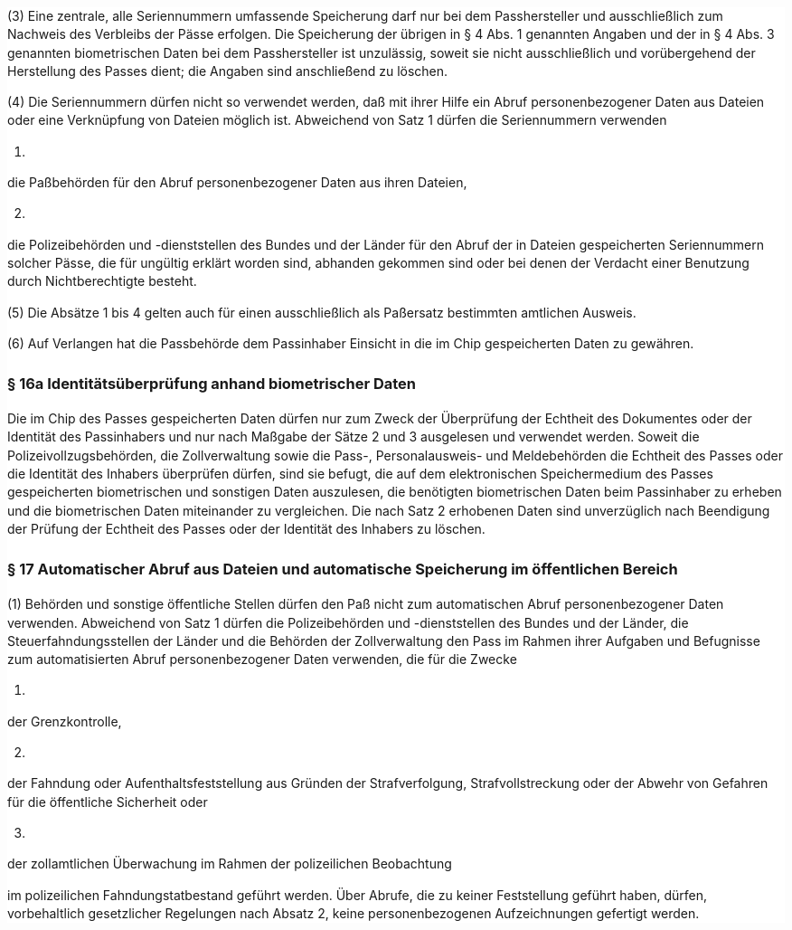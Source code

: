 (3) Eine zentrale, alle Seriennummern umfassende Speicherung darf nur bei dem Passhersteller und ausschließlich zum Nachweis des Verbleibs der Pässe erfolgen. Die Speicherung der übrigen in § 4 Abs. 1 genannten Angaben und der in § 4 Abs. 3 genannten biometrischen Daten bei dem Passhersteller ist unzulässig, soweit sie nicht ausschließlich und vorübergehend der Herstellung des Passes dient; die Angaben sind anschließend zu löschen.

(4) Die Seriennummern dürfen nicht so verwendet werden, daß mit ihrer Hilfe ein Abruf personenbezogener Daten aus Dateien oder eine Verknüpfung von Dateien möglich ist. Abweichend von Satz 1 dürfen die Seriennummern verwenden

1.  
die Paßbehörden für den Abruf personenbezogener Daten aus ihren Dateien,

2.  
die Polizeibehörden und -dienststellen des Bundes und der Länder für den Abruf der in Dateien gespeicherten Seriennummern solcher Pässe, die für ungültig erklärt worden sind, abhanden gekommen sind oder bei denen der Verdacht einer Benutzung durch Nichtberechtigte besteht.

(5) Die Absätze 1 bis 4 gelten auch für einen ausschließlich als Paßersatz bestimmten amtlichen Ausweis.

(6) Auf Verlangen hat die Passbehörde dem Passinhaber Einsicht in die im Chip gespeicherten Daten zu gewähren.

### § 16a Identitätsüberprüfung anhand biometrischer Daten

Die im Chip des Passes gespeicherten Daten dürfen nur zum Zweck der Überprüfung der Echtheit des Dokumentes oder der Identität des Passinhabers und nur nach Maßgabe der Sätze 2 und 3 ausgelesen und verwendet werden. Soweit die Polizeivollzugsbehörden, die Zollverwaltung sowie die Pass-, Personalausweis- und Meldebehörden die Echtheit des Passes oder die Identität des Inhabers überprüfen dürfen, sind sie befugt, die auf dem elektronischen Speichermedium des Passes gespeicherten biometrischen und sonstigen Daten auszulesen, die benötigten biometrischen Daten beim Passinhaber zu erheben und die biometrischen Daten miteinander zu vergleichen. Die nach Satz 2 erhobenen Daten sind unverzüglich nach Beendigung der Prüfung der Echtheit des Passes oder der Identität des Inhabers zu löschen.

### § 17 Automatischer Abruf aus Dateien und automatische Speicherung im öffentlichen Bereich

(1) Behörden und sonstige öffentliche Stellen dürfen den Paß nicht zum automatischen Abruf personenbezogener Daten verwenden. Abweichend von Satz 1 dürfen die Polizeibehörden und -dienststellen des Bundes und der Länder, die Steuerfahndungsstellen der Länder und die Behörden der Zollverwaltung den Pass im Rahmen ihrer Aufgaben und Befugnisse zum automatisierten Abruf personenbezogener Daten verwenden, die für die Zwecke

1.  
der Grenzkontrolle,

2.  
der Fahndung oder Aufenthaltsfeststellung aus Gründen der Strafverfolgung, Strafvollstreckung oder der Abwehr von Gefahren für die öffentliche Sicherheit oder

3.  
der zollamtlichen Überwachung im Rahmen der polizeilichen Beobachtung

im polizeilichen Fahndungstatbestand geführt werden. Über Abrufe, die zu keiner Feststellung geführt haben, dürfen, vorbehaltlich gesetzlicher Regelungen nach Absatz 2, keine personenbezogenen Aufzeichnungen gefertigt werden.
